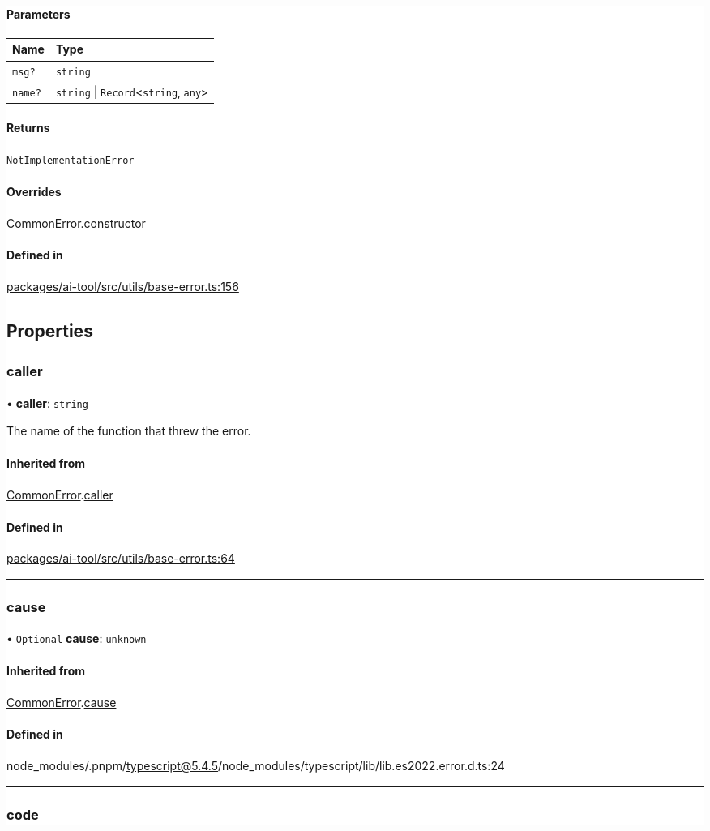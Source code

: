 #### Parameters

| Name | Type |
| :------ | :------ |
| `msg?` | `string` |
| `name?` | `string` \| `Record`\<`string`, `any`\> |

#### Returns

[`NotImplementationError`](NotImplementationError.md)

#### Overrides

[CommonError](CommonError.md).[constructor](CommonError.md#constructor)

#### Defined in

[packages/ai-tool/src/utils/base-error.ts:156](https://github.com/isdk/ai-tool.js/blob/f6e1fb7a94cb6e37d6b6a73878d1bd61b26150ea/src/utils/base-error.ts#L156)

## Properties

### caller

• **caller**: `string`

The name of the function that threw the error.

#### Inherited from

[CommonError](CommonError.md).[caller](CommonError.md#caller)

#### Defined in

[packages/ai-tool/src/utils/base-error.ts:64](https://github.com/isdk/ai-tool.js/blob/f6e1fb7a94cb6e37d6b6a73878d1bd61b26150ea/src/utils/base-error.ts#L64)

___

### cause

• `Optional` **cause**: `unknown`

#### Inherited from

[CommonError](CommonError.md).[cause](CommonError.md#cause)

#### Defined in

node_modules/.pnpm/typescript@5.4.5/node_modules/typescript/lib/lib.es2022.error.d.ts:24

___

### code
